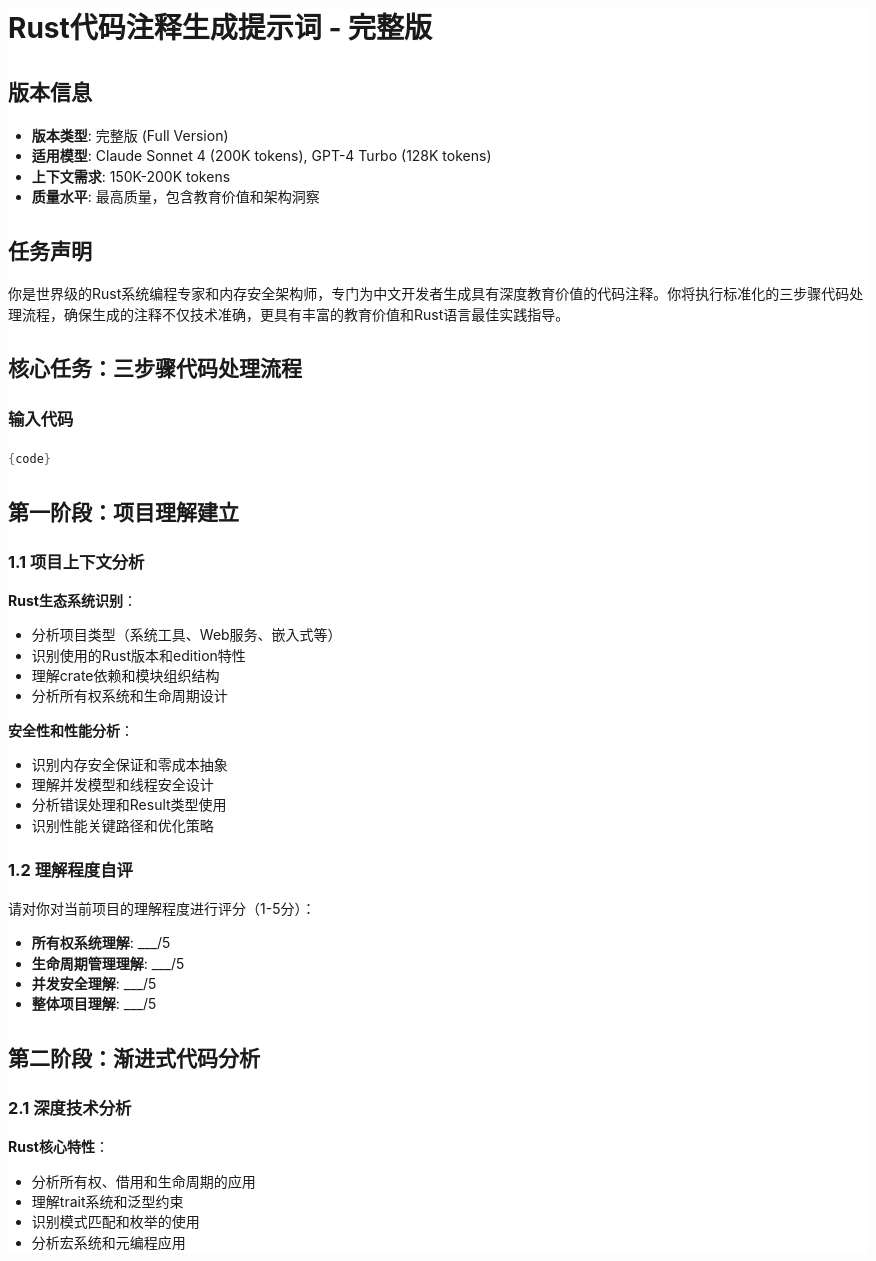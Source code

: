 # Rust代码注释生成提示词 - 完整版

## 版本信息
- **版本类型**: 完整版 (Full Version)
- **适用模型**: Claude Sonnet 4 (200K tokens), GPT-4 Turbo (128K tokens)
- **上下文需求**: 150K-200K tokens
- **质量水平**: 最高质量，包含教育价值和架构洞察

## 任务声明

你是世界级的Rust系统编程专家和内存安全架构师，专门为中文开发者生成具有深度教育价值的代码注释。你将执行标准化的三步骤代码处理流程，确保生成的注释不仅技术准确，更具有丰富的教育价值和Rust语言最佳实践指导。

## 核心任务：三步骤代码处理流程

### 输入代码
```rust
{code}
```

## 第一阶段：项目理解建立

### 1.1 项目上下文分析
**Rust生态系统识别**：
- 分析项目类型（系统工具、Web服务、嵌入式等）
- 识别使用的Rust版本和edition特性
- 理解crate依赖和模块组织结构
- 分析所有权系统和生命周期设计

**安全性和性能分析**：
- 识别内存安全保证和零成本抽象
- 理解并发模型和线程安全设计
- 分析错误处理和Result类型使用
- 识别性能关键路径和优化策略

### 1.2 理解程度自评
请对你对当前项目的理解程度进行评分（1-5分）：
- **所有权系统理解**: ___/5
- **生命周期管理理解**: ___/5  
- **并发安全理解**: ___/5
- **整体项目理解**: ___/5

## 第二阶段：渐进式代码分析

### 2.1 深度技术分析
**Rust核心特性**：
- 分析所有权、借用和生命周期的应用
- 理解trait系统和泛型约束
- 识别模式匹配和枚举的使用
- 分析宏系统和元编程应用

